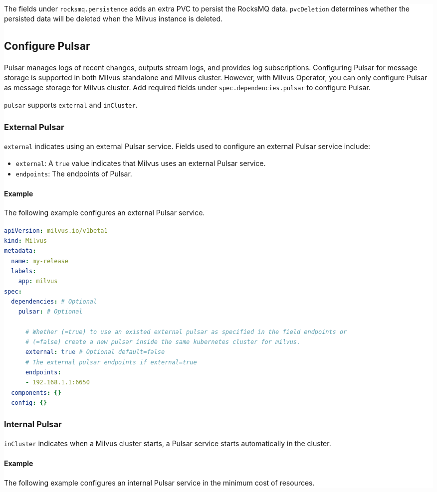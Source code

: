 The fields under `rocksmq.persistence` adds an extra PVC to persist the RocksMQ data. `pvcDeletion` determines whether the persisted data will be deleted when the Milvus instance is deleted.

## Configure Pulsar

Pulsar manages logs of recent changes, outputs stream logs, and provides log subscriptions. Configuring Pulsar for message storage is supported in both Milvus standalone and Milvus cluster. However, with Milvus Operator, you can only configure Pulsar as message storage for Milvus cluster. Add required fields under `spec.dependencies.pulsar` to configure Pulsar.

`pulsar` supports `external` and `inCluster`.

### External Pulsar

`external` indicates using an external Pulsar service. 
Fields used to configure an external Pulsar service include:

- `external`:  A `true` value indicates that Milvus uses an external Pulsar service.
- `endpoints`: The endpoints of Pulsar.

####  Example

The following example configures an external Pulsar service.

```YAML
apiVersion: milvus.io/v1beta1
kind: Milvus
metadata:
  name: my-release
  labels:
    app: milvus
spec:
  dependencies: # Optional
    pulsar: # Optional

      # Whether (=true) to use an existed external pulsar as specified in the field endpoints or 
      # (=false) create a new pulsar inside the same kubernetes cluster for milvus.
      external: true # Optional default=false
      # The external pulsar endpoints if external=true
      endpoints:
      - 192.168.1.1:6650
  components: {}
  config: {}           
```

### Internal Pulsar

`inCluster` indicates when a Milvus cluster starts, a Pulsar service starts automatically in the cluster.

#### Example 

The following example configures an internal Pulsar service in the minimum cost of resources.

